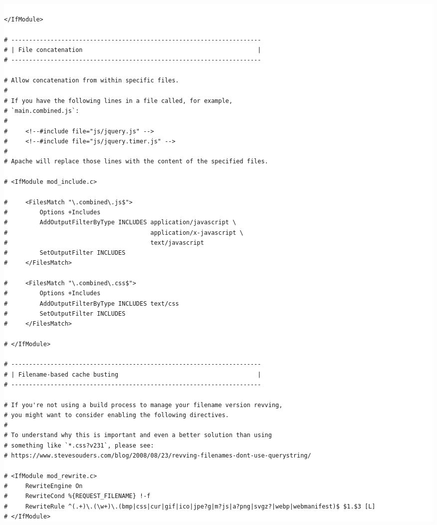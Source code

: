 ```apacheconf

</IfModule>

# ----------------------------------------------------------------------
# | File concatenation                                                 |
# ----------------------------------------------------------------------

# Allow concatenation from within specific files.
#
# If you have the following lines in a file called, for example,
# `main.combined.js`:
#
#     <!--#include file="js/jquery.js" -->
#     <!--#include file="js/jquery.timer.js" -->
#
# Apache will replace those lines with the content of the specified files.

# <IfModule mod_include.c>

#     <FilesMatch "\.combined\.js$">
#         Options +Includes
#         AddOutputFilterByType INCLUDES application/javascript \
#                                        application/x-javascript \
#                                        text/javascript
#         SetOutputFilter INCLUDES
#     </FilesMatch>

#     <FilesMatch "\.combined\.css$">
#         Options +Includes
#         AddOutputFilterByType INCLUDES text/css
#         SetOutputFilter INCLUDES
#     </FilesMatch>

# </IfModule>

# ----------------------------------------------------------------------
# | Filename-based cache busting                                       |
# ----------------------------------------------------------------------

# If you're not using a build process to manage your filename version revving,
# you might want to consider enabling the following directives.
#
# To understand why this is important and even a better solution than using
# something like `*.css?v231`, please see:
# https://www.stevesouders.com/blog/2008/08/23/revving-filenames-dont-use-querystring/

# <IfModule mod_rewrite.c>
#     RewriteEngine On
#     RewriteCond %{REQUEST_FILENAME} !-f
#     RewriteRule ^(.+)\.(\w+)\.(bmp|css|cur|gif|ico|jpe?g|m?js|a?png|svgz?|webp|webmanifest)$ $1.$3 [L]
# </IfModule>
```
